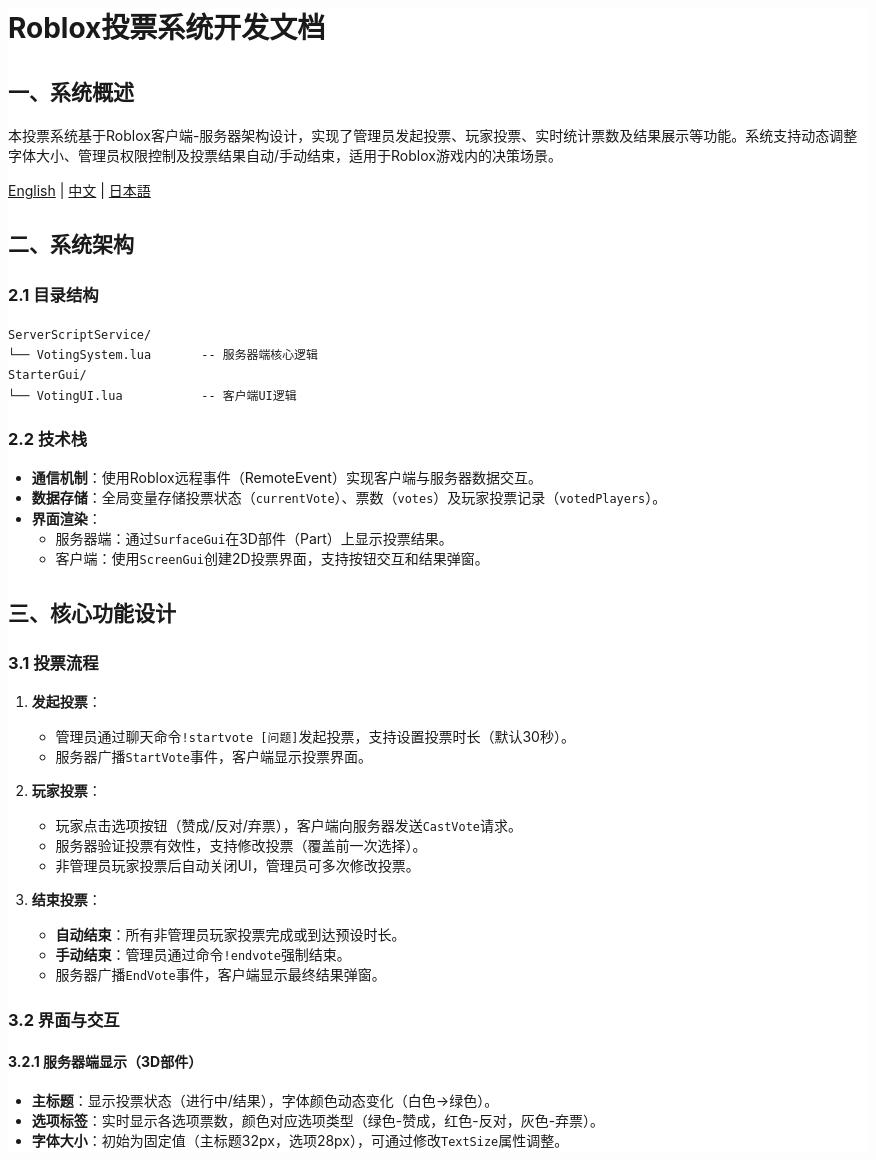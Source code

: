 # Roblox投票系统开发文档

## 一、系统概述
本投票系统基于Roblox客户端-服务器架构设计，实现了管理员发起投票、玩家投票、实时统计票数及结果展示等功能。系统支持动态调整字体大小、管理员权限控制及投票结果自动/手动结束，适用于Roblox游戏内的决策场景。

[English](#system-overview) | [中文](#一系统概述) | [日本語](#システムの概要)


## 二、系统架构
### 2.1 目录结构
```
ServerScriptService/
└── VotingSystem.lua       -- 服务器端核心逻辑
StarterGui/
└── VotingUI.lua           -- 客户端UI逻辑
```

### 2.2 技术栈
- **通信机制**：使用Roblox远程事件（RemoteEvent）实现客户端与服务器数据交互。
- **数据存储**：全局变量存储投票状态（`currentVote`）、票数（`votes`）及玩家投票记录（`votedPlayers`）。
- **界面渲染**：
  - 服务器端：通过`SurfaceGui`在3D部件（Part）上显示投票结果。
  - 客户端：使用`ScreenGui`创建2D投票界面，支持按钮交互和结果弹窗。


## 三、核心功能设计

### 3.1 投票流程
1. **发起投票**：
   - 管理员通过聊天命令`!startvote [问题]`发起投票，支持设置投票时长（默认30秒）。
   - 服务器广播`StartVote`事件，客户端显示投票界面。

2. **玩家投票**：
   - 玩家点击选项按钮（赞成/反对/弃票），客户端向服务器发送`CastVote`请求。
   - 服务器验证投票有效性，支持修改投票（覆盖前一次选择）。
   - 非管理员玩家投票后自动关闭UI，管理员可多次修改投票。

3. **结束投票**：
   - **自动结束**：所有非管理员玩家投票完成或到达预设时长。
   - **手动结束**：管理员通过命令`!endvote`强制结束。
   - 服务器广播`EndVote`事件，客户端显示最终结果弹窗。


### 3.2 界面与交互
#### 3.2.1 服务器端显示（3D部件）
- **主标题**：显示投票状态（进行中/结果），字体颜色动态变化（白色→绿色）。
- **选项标签**：实时显示各选项票数，颜色对应选项类型（绿色-赞成，红色-反对，灰色-弃票）。
- **字体大小**：初始为固定值（主标题32px，选项28px），可通过修改`TextSize`属性调整。
